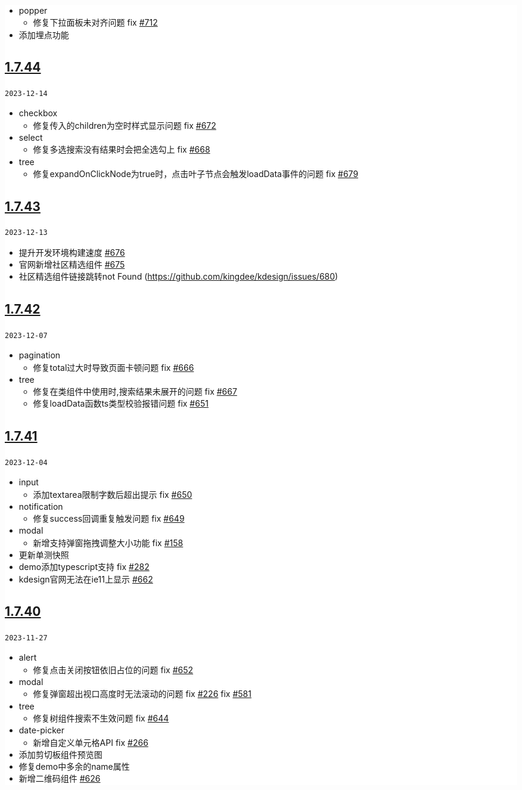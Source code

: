 * popper
  * 修复下拉面板未对齐问题 fix [#712](https://github.com/kingdee/kdesign/issues/712)
* 添加埋点功能

## [1.7.44](https://github.com/kingdee/kdesign/compare/v1.7.43...v1.7.44)
`2023-12-14`
* checkbox
  * 修复传入的children为空时样式显示问题 fix [#672](https://github.com/kingdee/kdesign/issues/672)
* select
  * 修复多选搜索没有结果时会把全选勾上 fix [#668](https://github.com/kingdee/kdesign/issues/668)
* tree
  * 修复expandOnClickNode为true时，点击叶子节点会触发loadData事件的问题 fix [#679](https://github.com/kingdee/kdesign/issues/679)

## [1.7.43](https://github.com/kingdee/kdesign/compare/v1.7.42...v1.7.43)
`2023-12-13`
* 提升开发环境构建速度 [#676](https://github.com/kingdee/kdesign/issues/676)
* 官网新增社区精选组件 [#675](https://github.com/kingdee/kdesign/issues/675)
* 社区精选组件链接跳转not Found (https://github.com/kingdee/kdesign/issues/680)

## [1.7.42](https://github.com/kingdee/kdesign/compare/v1.7.41...v1.7.42)
`2023-12-07`
* pagination
  * 修复total过大时导致页面卡顿问题 fix [#666](https://github.com/kingdee/kdesign/issues/666)
* tree
  * 修复在类组件中使用时,搜索结果未展开的问题 fix [#667](https://github.com/kingdee/kdesign/issues/667)
  * 修复loadData函数ts类型校验报错问题 fix [#651](https://github.com/kingdee/kdesign/issues/651)

## [1.7.41](https://github.com/kingdee/kdesign/compare/v1.7.40...v1.7.41)
`2023-12-04`
* input
  * 添加textarea限制字数后超出提示 fix [#650](https://github.com/kingdee/kdesign/issues/650)
* notification
  * 修复success回调重复触发问题 fix [#649](https://github.com/kingdee/kdesign/issues/649)
* modal
  * 新增支持弹窗拖拽调整大小功能 fix [#158](https://github.com/kingdee/kdesign/issues/158)
* 更新单测快照
* demo添加typescript支持 fix [#282](https://github.com/kingdee/kdesign/issues/282)
* kdesign官网无法在ie11上显示 [#662](https://github.com/kingdee/kdesign/issues/662)

## [1.7.40](https://github.com/kingdee/kdesign/compare/v1.7.39...v1.7.40)
`2023-11-27`
* alert
  * 修复点击关闭按钮依旧占位的问题 fix [#652](https://github.com/kingdee/kdesign/issues/652)
* modal
  * 修复弹窗超出视口高度时无法滚动的问题 fix [#226](https://github.com/kingdee/kdesign/issues/226) fix [#581](https://github.com/kingdee/kdesign/issues/581)
* tree
  * 修复树组件搜索不生效问题 fix [#644](https://github.com/kingdee/kdesign/issues/644)
* date-picker
  * 新增自定义单元格API fix [#266](https://github.com/kingdee/kdesign/issues/266)
* 添加剪切板组件预览图
* 修复demo中多余的name属性
* 新增二维码组件 [#626](https://github.com/kingdee/kdesign/issues/626)
